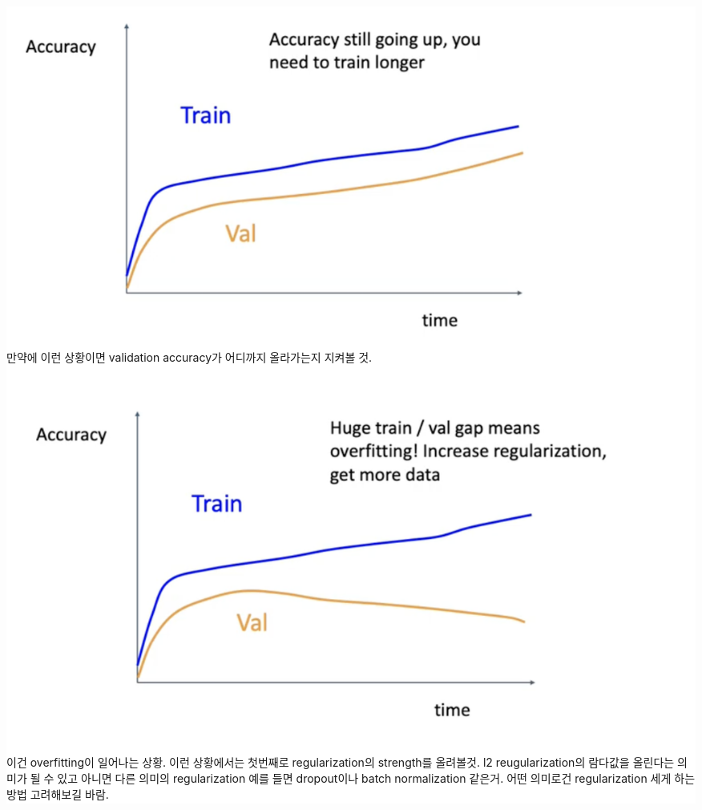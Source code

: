![](/assets/img/2022-02-11-23-46-18.png)
<br/>
만약에 이런 상황이면 validation accuracy가 어디까지 올라가는지 지켜볼 것. 
<br/>
![](/assets/img/2022-02-11-23-47-42.png)
<br/>
이건 overfitting이 일어나는 상황. 이런 상황에서는 첫번째로 regularization의 strength를 올려볼것. l2 reugularization의 람다값을 올린다는 의미가 될 수 있고 아니면 다른 의미의 regularization 예를 들면 dropout이나 batch normalization 같은거. 어떤 의미로건 regularization 세게 하는 방법 고려해보길 바람. 
<br/> 